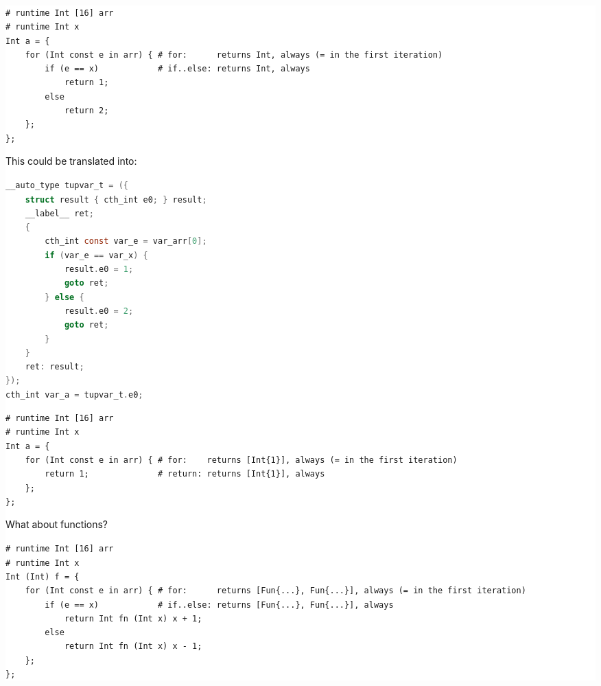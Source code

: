 ```cth
# runtime Int [16] arr
# runtime Int x
Int a = {
    for (Int const e in arr) { # for:      returns Int, always (= in the first iteration)
        if (e == x)            # if..else: returns Int, always
            return 1;
        else
            return 2;
    };
};
```

This could be translated into:

```c
__auto_type tupvar_t = ({
    struct result { cth_int e0; } result;
    __label__ ret;
    {
        cth_int const var_e = var_arr[0];
        if (var_e == var_x) {
            result.e0 = 1;
            goto ret;
        } else {
            result.e0 = 2;
            goto ret;
        }
    }
    ret: result;
});
cth_int var_a = tupvar_t.e0;
```

```cth
# runtime Int [16] arr
# runtime Int x
Int a = {
    for (Int const e in arr) { # for:    returns [Int{1}], always (= in the first iteration)
        return 1;              # return: returns [Int{1}], always
    };
};
```

What about functions?

```cth
# runtime Int [16] arr
# runtime Int x
Int (Int) f = {
    for (Int const e in arr) { # for:      returns [Fun{...}, Fun{...}], always (= in the first iteration)
        if (e == x)            # if..else: returns [Fun{...}, Fun{...}], always
            return Int fn (Int x) x + 1;
        else
            return Int fn (Int x) x - 1;
    };
};
```
